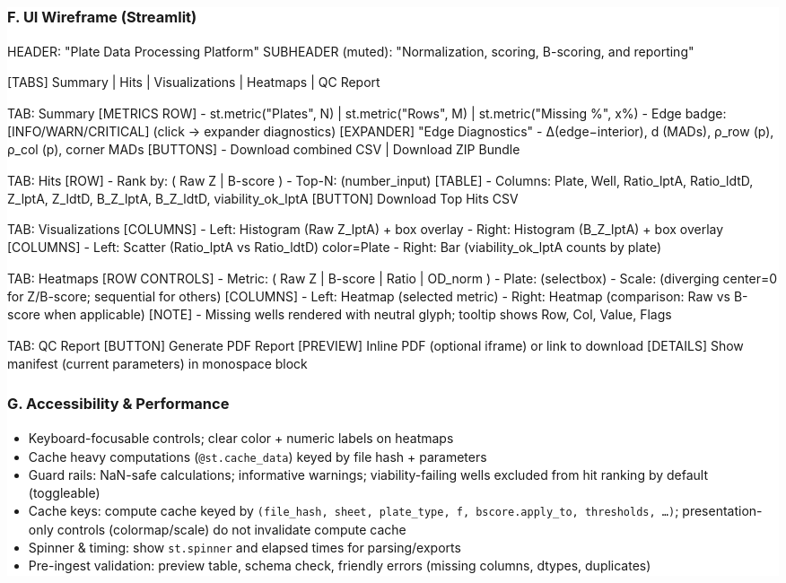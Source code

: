 ### F. UI Wireframe (Streamlit)

HEADER: "Plate Data Processing Platform"
SUBHEADER (muted): "Normalization, scoring, B-scoring, and reporting"

[TABS] Summary | Hits | Visualizations | Heatmaps | QC Report

TAB: Summary
  [METRICS ROW]
    - st.metric("Plates", N) | st.metric("Rows", M) | st.metric("Missing %", x%)
    - Edge badge: [INFO/WARN/CRITICAL] (click → expander diagnostics)
  [EXPANDER] "Edge Diagnostics"
    - Δ(edge−interior), d (MADs), ρ_row (p), ρ_col (p), corner MADs
  [BUTTONS]
    - Download combined CSV | Download ZIP Bundle

TAB: Hits
  [ROW]
    - Rank by: ( Raw Z | B-score )
    - Top-N: (number_input)
  [TABLE]
    - Columns: Plate, Well, Ratio_lptA, Ratio_ldtD, Z_lptA, Z_ldtD, B_Z_lptA, B_Z_ldtD, viability_ok_lptA
  [BUTTON] Download Top Hits CSV

TAB: Visualizations
  [COLUMNS]
    - Left: Histogram (Raw Z_lptA) + box overlay
    - Right: Histogram (B_Z_lptA) + box overlay
  [COLUMNS]
    - Left: Scatter (Ratio_lptA vs Ratio_ldtD) color=Plate
    - Right: Bar (viability_ok_lptA counts by plate)

TAB: Heatmaps
  [ROW CONTROLS]
    - Metric: ( Raw Z | B-score | Ratio | OD_norm )
    - Plate: (selectbox)
    - Scale: (diverging center=0 for Z/B-score; sequential for others)
  [COLUMNS]
    - Left: Heatmap (selected metric)
    - Right: Heatmap (comparison: Raw vs B-score when applicable)
  [NOTE]
    - Missing wells rendered with neutral glyph; tooltip shows Row, Col, Value, Flags

TAB: QC Report
  [BUTTON] Generate PDF Report
  [PREVIEW] Inline PDF (optional iframe) or link to download
  [DETAILS] Show manifest (current parameters) in monospace block

### G. Accessibility & Performance
- Keyboard-focusable controls; clear color + numeric labels on heatmaps
- Cache heavy computations (`@st.cache_data`) keyed by file hash + parameters
- Guard rails: NaN-safe calculations; informative warnings; viability-failing wells excluded from hit ranking by default (toggleable)
- Cache keys: compute cache keyed by `(file_hash, sheet, plate_type, f, bscore.apply_to, thresholds, …)`; presentation-only controls (colormap/scale) do not invalidate compute cache
- Spinner & timing: show `st.spinner` and elapsed times for parsing/exports
- Pre-ingest validation: preview table, schema check, friendly errors (missing columns, dtypes, duplicates)
